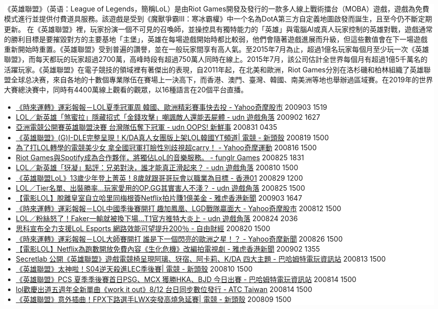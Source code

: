 《英雄聯盟》（英语：League of Legends，簡稱LoL）是由Riot Games開發及發行的一款多人線上戰術擂台（MOBA）遊戲，遊戲為免費模式進行並提供付費道具服務。該遊戲是受到《魔獸爭霸III：寒冰霸權》中一个名為DotA第三方自定義地圖啟發而誕生，且至今仍不斷定期更新。
在《英雄聯盟》裡，玩家扮演一個不可見的召喚師，並操控具有獨特能力的「英雄」與電腦AI或真人玩家控制的英雄對戰，遊戲通常的勝利目標是要摧毀對方的主要基地「主堡」，英雄在每場遊戲開始時都比較弱，他們會隨著遊戲進展而升級，但這些數值會在下一場遊戲重新開始時重置。《英雄聯盟》受到普遍的讚譽，並在一般玩家間享有高人氣。至2015年7月為止，超過1億名玩家每個月至少玩一次《英雄聯盟》，而每天都玩的玩家超過2700萬，高峰時段有超過750萬人同時在線上。2015年7月，該公司估計全世界每個月有超過1億5千萬名的活躍玩家。《英雄聯盟》在電子競技的領域裡有著傑出的表現，自2011年起，在北美和歐洲，Riot Games分別在洛杉磯和柏林組織了英雄聯盟全球总决赛，來自各地的十數個專業隊伍在賽場上一決高下，而香港、澳門、臺灣、韓國、南美洲等地也舉辦過區域賽。在2019年的世界大賽總決賽中，同時有4400萬線上觀看的觀眾，以16種語言在20個平台直播。
- [《時來運轉》運彩報報－LOL夏季冠軍周 韓國、歐洲精彩賽事快去投 - Yahoo奇摩股市](https://tw.stock.yahoo.com/news/%E6%99%82%E4%BE%86%E9%81%8B%E8%BD%89-%E9%81%8B%E5%BD%A9%E5%A0%B1%E5%A0%B1-lol%E5%A4%8F%E5%AD%A3%E5%86%A0%E8%BB%8D%E5%91%A8-%E9%9F%93%E5%9C%8B-%E6%AD%90%E6%B4%B2%E7%B2%BE%E5%BD%A9%E8%B3%BD%E4%BA%8B%E5%BF%AB%E5%8E%BB%E6%8A%95-071930628.html "《時來運轉》運彩報報－LOL夏季冠軍周 韓國、歐洲精彩賽事快去投 - Yahoo奇摩股市") 200903 1519
- [LOL／新英雄「煞蜜拉」隱藏招式「金錢攻擊」嘲諷敵人還能丟屍體 - udn 遊戲角落](https://game.udn.com/game/story/10453/4828637 "LOL／新英雄「煞蜜拉」隱藏招式「金錢攻擊」嘲諷敵人還能丟屍體 - udn 遊戲角落") 200902 1627
- [亞洲電競公開賽英雄聯盟決賽 台灣隊伍奪下冠軍 - udn OOPS! 新鮮事](https://udn.com/news/story/10222/4822641 "亞洲電競公開賽英雄聯盟決賽 台灣隊伍奪下冠軍 - udn OOPS! 新鮮事") 200831 0435
- [《英雄聯盟》(G)I-DLE完整呈現！K/DA真人女團版上架LOL韓國YT頻道| 電競 - 新頭殼](https://newtalk.tw/news/view/2020-08-19/453050 "《英雄聯盟》(G)I-DLE完整呈現！K/DA真人女團版上架LOL韓國YT頻道| 電競 - 新頭殼") 200819 1500
- [為了打LOL轉學的電競美少女 拿全國冠軍打臉性別歧視超carry！ - Yahoo奇摩運動](https://tw.sports.yahoo.com/news/%E7%82%BA%E4%BA%86%E6%89%93lol%E8%BD%89%E5%AD%B8%E7%9A%84%E9%9B%BB%E7%AB%B6%E7%BE%8E%E5%B0%91%E5%A5%B3-%E6%8B%BF%E5%85%A8%E5%9C%8B%E5%86%A0%E8%BB%8D%E6%89%93%E8%87%89%E6%80%A7%E5%88%A5%E6%AD%A7%E8%A6%96%E8%B6%85carry-041440394.html "為了打LOL轉學的電競美少女 拿全國冠軍打臉性別歧視超carry！ - Yahoo奇摩運動") 200816 1500
- [Riot Games與Spotify成為合作夥伴，將獨佔LoL的音樂服務。 - funglr Games](https://funglr.games/zh/news/riot-games-spotify-partnership/ "Riot Games與Spotify成為合作夥伴，將獨佔LoL的音樂服務。 - funglr Games") 200825 1831
- [LOL／新英雄「犽凝」點評：兄弟對決，誰才能真正滑起來？ - udn 遊戲角落](https://game.udn.com/game/story/10449/4769686 "LOL／新英雄「犽凝」點評：兄弟對決，誰才能真正滑起來？ - udn 遊戲角落") 200810 1500
- [《英雄聯盟LoL》13歲少年登上菁英！8歲就跟哥哥玩會以職業為目標 - 香港01](https://www.hk01.com/%E9%81%8A%E6%88%B2%E5%8B%95%E6%BC%AB/516271/%E8%8B%B1%E9%9B%84%E8%81%AF%E7%9B%9Flol-13%E6%AD%B2%E5%B0%91%E5%B9%B4%E7%99%BB%E4%B8%8A%E8%8F%81%E8%8B%B1-8%E6%AD%B2%E5%B0%B1%E8%B7%9F%E5%93%A5%E5%93%A5%E7%8E%A9%E6%9C%83%E4%BB%A5%E8%81%B7%E6%A5%AD%E7%82%BA%E7%9B%AE%E6%A8%99 "《英雄聯盟LoL》13歲少年登上菁英！8歲就跟哥哥玩會以職業為目標 - 香港01") 200829 1200
- [LOL／Tier名單、出裝勝率...玩家愛用的OP.GG其實害人不淺？ - udn 遊戲角落](https://game.udn.com/game/story/121001/4808198 "LOL／Tier名單、出裝勝率...玩家愛用的OP.GG其實害人不淺？ - udn 遊戲角落") 200825 1500
- [【電影LOL】脫離皇室自立哈里同梅根簽Netflix拍片賺1億美金 - 雅虎香港新聞](https://hk.celebrity.yahoo.com/%E9%9B%BB%E5%BD%B1lol%E8%84%AB%E9%9B%A2%E7%9A%87%E5%AE%A4%E8%87%AA%E7%AB%8B-%E5%93%88%E9%87%8C%E5%90%8C%E6%A2%85%E6%A0%B9%E7%B0%BD-netflix%E6%8B%8D%E7%89%87%E8%B3%BA-1-%E5%84%84%E7%BE%8E%E9%87%91-084731985.html "【電影LOL】脫離皇室自立哈里同梅根簽Netflix拍片賺1億美金 - 雅虎香港新聞") 200903 1647
- [《時來運轉》運彩報報－LOL中國季後賽開打 趣加鳳凰、LGD戰隊贏面大 - Yahoo奇摩股市](https://tw.stock.yahoo.com/news/%E6%99%82%E4%BE%86%E9%81%8B%E8%BD%89-%E9%81%8B%E5%BD%A9%E5%A0%B1%E5%A0%B1-lol%E4%B8%AD%E5%9C%8B%E5%AD%A3%E5%BE%8C%E8%B3%BD%E9%96%8B%E6%89%93-%E8%B6%A3%E5%8A%A0%E9%B3%B3%E5%87%B0-lgd%E6%88%B0%E9%9A%8A%E8%B4%8F%E9%9D%A2%E5%A4%A7-040522063.html "《時來運轉》運彩報報－LOL中國季後賽開打 趣加鳳凰、LGD戰隊贏面大 - Yahoo奇摩股市") 200812 1500
- [LOL／粉絲怒了！Faker一輸就被換下場...T1官方推特大炎上 - udn 遊戲角落](https://game.udn.com/game/story/120999/4806392 "LOL／粉絲怒了！Faker一輸就被換下場...T1官方推特大炎上 - udn 遊戲角落") 200824 2036
- [思科宣布全力支援LoL Esports 網路效能可望提升200％ - 自由財經](https://ec.ltn.com.tw/article/breakingnews/3266730 "思科宣布全力支援LoL Esports 網路效能可望提升200％ - 自由財經") 200820 1500
- [《時來運轉》運彩報報－LOL大師賽開打 誰是下一個閃亮的歐洲之星！？ - Yahoo奇摩新聞](https://tw.news.yahoo.com/%E6%99%82%E4%BE%86%E9%81%8B%E8%BD%89-%E9%81%8B%E5%BD%A9%E5%A0%B1%E5%A0%B1-lol%E5%A4%A7%E5%B8%AB%E8%B3%BD%E9%96%8B%E6%89%93-%E8%AA%B0%E6%98%AF%E4%B8%8B-%E5%80%8B%E9%96%83%E4%BA%AE%E7%9A%84%E6%AD%90%E6%B4%B2%E4%B9%8B%E6%98%9F-051048620.html "《時來運轉》運彩報報－LOL大師賽開打 誰是下一個閃亮的歐洲之星！？ - Yahoo奇摩新聞") 200826 1500
- [【電影LOL】Netflix為跑數開放免費內容《生化危機》改編拍電視劇 - 雅虎香港新聞](https://hk.celebrity.yahoo.com/%E9%9B%BB%E5%BD%B1lol-netflix%E7%82%BA%E8%B7%91%E6%95%B8-%E9%96%8B%E6%94%BE%E5%85%8D%E8%B2%BB%E5%85%A7%E5%AE%B9-%E7%94%9F%E5%8C%96%E5%8D%B1%E6%A9%9F%E6%94%B9%E7%B7%A8%E6%8B%8D%E9%9B%BB%E8%A6%96%E5%8A%87-055131916.html "【電影LOL】Netflix為跑數開放免費內容《生化危機》改編拍電視劇 - 雅虎香港新聞") 200902 1355
- [Secretlab 公開《英雄聯盟》遊戲電競椅呈現阿璃、犽宿、阿卡莉、K/DA 四大主題 - 巴哈姆特電玩資訊站](https://gnn.gamer.com.tw/detail.php?sn=201577 "Secretlab 公開《英雄聯盟》遊戲電競椅呈現阿璃、犽宿、阿卡莉、K/DA 四大主題 - 巴哈姆特電玩資訊站") 200813 1500
- [《英雄聯盟》太神啦！S04逆天殺進LEC季後賽| 電競 - 新頭殼](https://newtalk.tw/news/view/2020-08-10/448502 "《英雄聯盟》太神啦！S04逆天殺進LEC季後賽| 電競 - 新頭殼") 200810 1500
- [《英雄聯盟》PCS 夏季季後賽首日PSG、MCX 獲勝HKA、BJD 今日出賽 - 巴哈姆特電玩資訊站](https://gnn.gamer.com.tw/detail.php?sn=201693 "《英雄聯盟》PCS 夏季季後賽首日PSG、MCX 獲勝HKA、BJD 今日出賽 - 巴哈姆特電玩資訊站") 200814 1500
- [lol歡慶出道五週年全新單曲《work it out》8/12 台日同步數位發行 - ATC Taiwan](https://atctwn.com/2020/08/14/50296/ "lol歡慶出道五週年全新單曲《work it out》8/12 台日同步數位發行 - ATC Taiwan") 200814 1500
- [《英雄聯盟》意外插曲！FPX下路選手LWX突發高燒急延賽| 電競 - 新頭殼](https://newtalk.tw/news/view/2020-08-09/448206 "《英雄聯盟》意外插曲！FPX下路選手LWX突發高燒急延賽| 電競 - 新頭殼") 200809 1500

